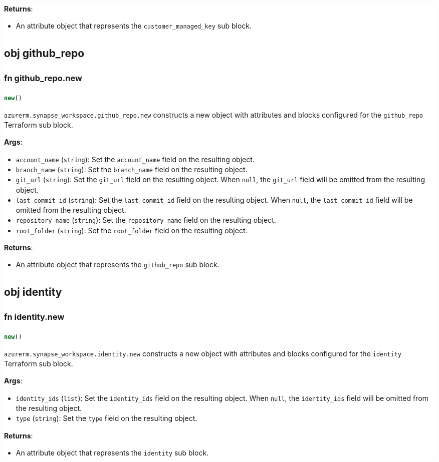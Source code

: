 **Returns**:
  - An attribute object that represents the `customer_managed_key` sub block.


## obj github_repo



### fn github_repo.new

```ts
new()
```


`azurerm.synapse_workspace.github_repo.new` constructs a new object with attributes and blocks configured for the `github_repo`
Terraform sub block.



**Args**:
  - `account_name` (`string`): Set the `account_name` field on the resulting object.
  - `branch_name` (`string`): Set the `branch_name` field on the resulting object.
  - `git_url` (`string`): Set the `git_url` field on the resulting object. When `null`, the `git_url` field will be omitted from the resulting object.
  - `last_commit_id` (`string`): Set the `last_commit_id` field on the resulting object. When `null`, the `last_commit_id` field will be omitted from the resulting object.
  - `repository_name` (`string`): Set the `repository_name` field on the resulting object.
  - `root_folder` (`string`): Set the `root_folder` field on the resulting object.

**Returns**:
  - An attribute object that represents the `github_repo` sub block.


## obj identity



### fn identity.new

```ts
new()
```


`azurerm.synapse_workspace.identity.new` constructs a new object with attributes and blocks configured for the `identity`
Terraform sub block.



**Args**:
  - `identity_ids` (`list`): Set the `identity_ids` field on the resulting object. When `null`, the `identity_ids` field will be omitted from the resulting object.
  - `type` (`string`): Set the `type` field on the resulting object.

**Returns**:
  - An attribute object that represents the `identity` sub block.
